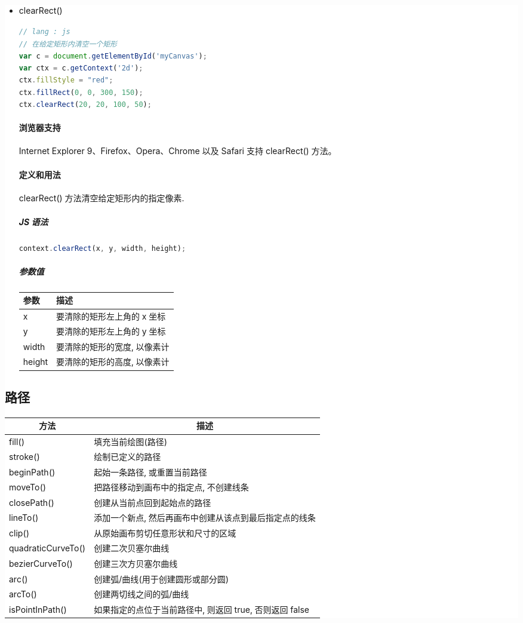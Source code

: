 - clearRect()

  ```javascript
  // lang : js
  // 在给定矩形内清空一个矩形
  var c = document.getElementById('myCanvas');
  var ctx = c.getContext('2d');
  ctx.fillStyle = "red";
  ctx.fillRect(0, 0, 300, 150);
  ctx.clearRect(20, 20, 100, 50);
  ```

  #### 浏览器支持

  Internet Explorer 9、Firefox、Opera、Chrome 以及 Safari 支持 clearRect() 方法。

  #### 定义和用法

  clearRect() 方法清空给定矩形内的指定像素.

  ##### JS 语法

  ```javascript
  context.clearRect(x, y, width, height);
  ```

  ##### 参数值

  | 参数   | 描述                         |
  | ------ | ---------------------------- |
  | x      | 要清除的矩形左上角的 x 坐标  |
  | y      | 要清除的矩形左上角的 y 坐标  |
  | width  | 要清除的矩形的宽度, 以像素计 |
  | height | 要清除的矩形的高度, 以像素计 |

## 路径

| 方法               | 描述                                                    |
| ------------------ | ------------------------------------------------------- |
| fill()             | 填充当前绘图(路径)                                      |
| stroke()           | 绘制已定义的路径                                        |
| beginPath()        | 起始一条路径, 或重置当前路径                            |
| moveTo()           | 把路径移动到画布中的指定点, 不创建线条                  |
| closePath()        | 创建从当前点回到起始点的路径                            |
| lineTo()           | 添加一个新点, 然后再画布中创建从该点到最后指定点的线条  |
| clip()             | 从原始画布剪切任意形状和尺寸的区域                      |
| quadraticCurveTo() | 创建二次贝塞尔曲线                                      |
| bezierCurveTo()    | 创建三次方贝塞尔曲线                                    |
| arc()              | 创建弧/曲线(用于创建圆形或部分圆)                       |
| arcTo()            | 创建两切线之间的弧/曲线                                 |
| isPointInPath()    | 如果指定的点位于当前路径中, 则返回 true, 否则返回 false |
